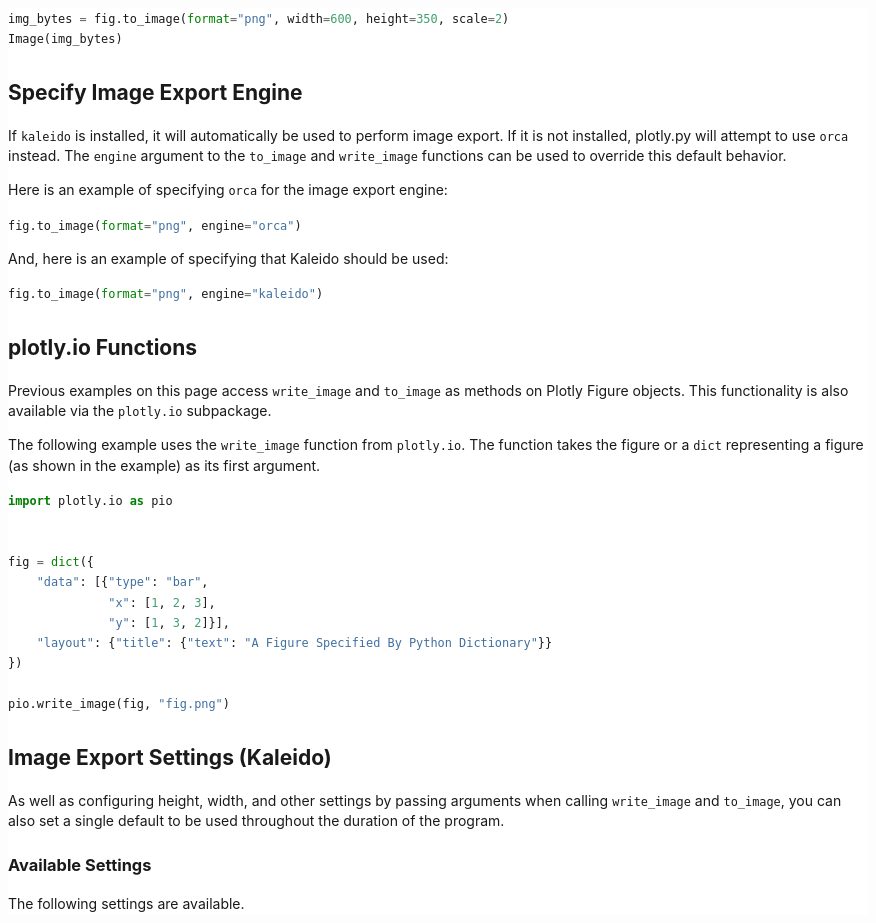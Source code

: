```python
img_bytes = fig.to_image(format="png", width=600, height=350, scale=2)
Image(img_bytes)
```

## Specify Image Export Engine

If `kaleido` is installed, it will automatically be used to perform image export.  If it is not installed, plotly.py will attempt to use `orca` instead. The `engine` argument to the `to_image` and `write_image` functions can be used to override this default behavior.

Here is an example of specifying `orca` for the image export engine:
~~~python
fig.to_image(format="png", engine="orca")
~~~

And, here is an example of specifying that Kaleido should be used:
~~~python
fig.to_image(format="png", engine="kaleido")
~~~



## plotly.io Functions

Previous examples on this page access `write_image` and `to_image` as methods on Plotly Figure objects. This functionality is also available via the `plotly.io` subpackage.

The following example uses the `write_image` function from  `plotly.io`. The function takes the figure or a `dict` representing a figure (as shown in the example) as its first argument.


~~~python
import plotly.io as pio


fig = dict({
    "data": [{"type": "bar",
              "x": [1, 2, 3],
              "y": [1, 3, 2]}],
    "layout": {"title": {"text": "A Figure Specified By Python Dictionary"}}
})

pio.write_image(fig, "fig.png")
~~~


## Image Export Settings (Kaleido)

As well as configuring height, width, and other settings by passing arguments when calling `write_image` and `to_image`, you can also set a single default to be used throughout the duration of the program.

### Available Settings

The following settings are available.
